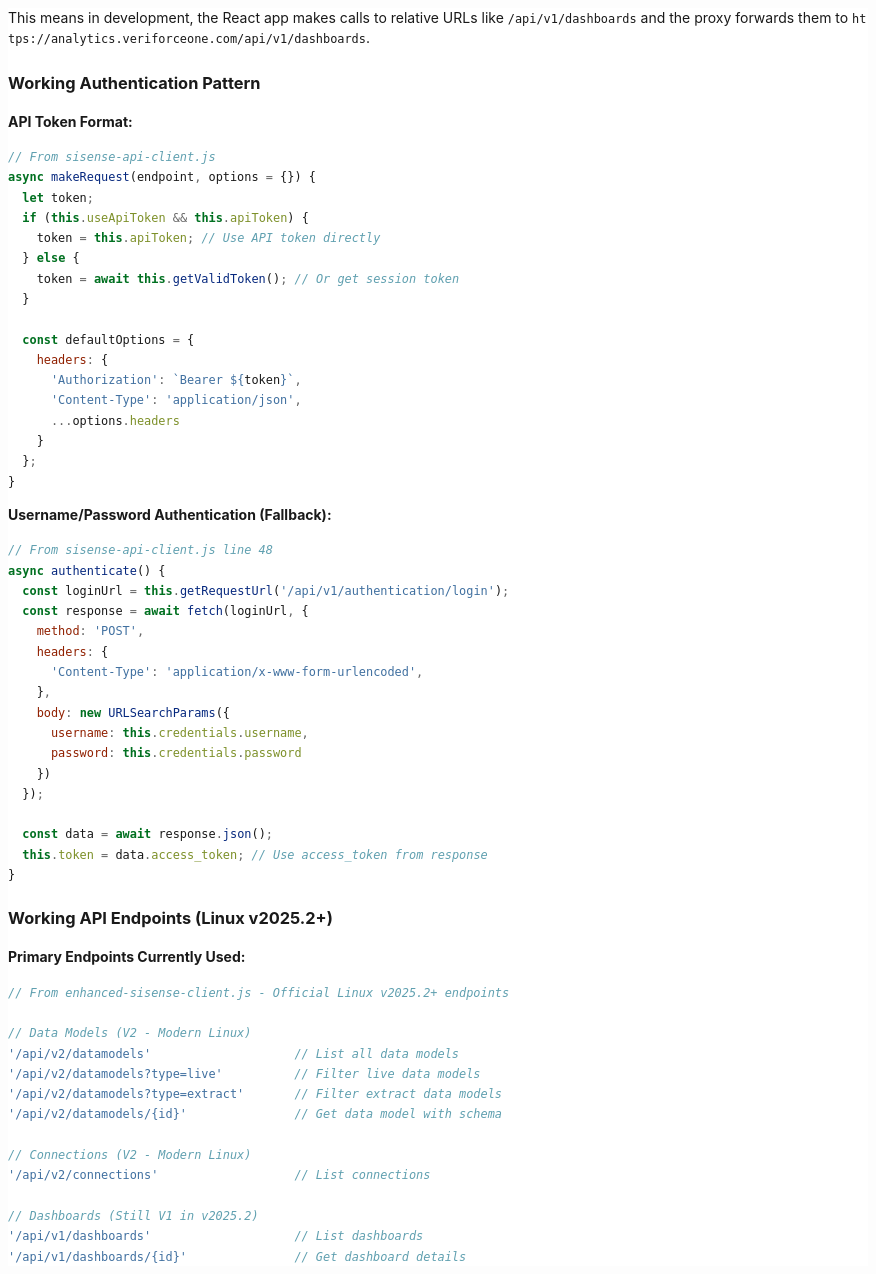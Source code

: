 This means in development, the React app makes calls to relative URLs like `/api/v1/dashboards` and the proxy forwards them to `https://analytics.veriforceone.com/api/v1/dashboards`.

### Working Authentication Pattern

**API Token Format:**
```javascript
// From sisense-api-client.js
async makeRequest(endpoint, options = {}) {
  let token;
  if (this.useApiToken && this.apiToken) {
    token = this.apiToken; // Use API token directly
  } else {
    token = await this.getValidToken(); // Or get session token
  }
  
  const defaultOptions = {
    headers: {
      'Authorization': `Bearer ${token}`,
      'Content-Type': 'application/json',
      ...options.headers
    }
  };
}
```

**Username/Password Authentication (Fallback):**
```javascript
// From sisense-api-client.js line 48
async authenticate() {
  const loginUrl = this.getRequestUrl('/api/v1/authentication/login');
  const response = await fetch(loginUrl, {
    method: 'POST',
    headers: {
      'Content-Type': 'application/x-www-form-urlencoded',
    },
    body: new URLSearchParams({
      username: this.credentials.username,
      password: this.credentials.password
    })
  });
  
  const data = await response.json();
  this.token = data.access_token; // Use access_token from response
}
```

### Working API Endpoints (Linux v2025.2+)

**Primary Endpoints Currently Used:**
```javascript
// From enhanced-sisense-client.js - Official Linux v2025.2+ endpoints

// Data Models (V2 - Modern Linux)
'/api/v2/datamodels'                    // List all data models
'/api/v2/datamodels?type=live'          // Filter live data models  
'/api/v2/datamodels?type=extract'       // Filter extract data models
'/api/v2/datamodels/{id}'               // Get data model with schema

// Connections (V2 - Modern Linux)
'/api/v2/connections'                   // List connections

// Dashboards (Still V1 in v2025.2)
'/api/v1/dashboards'                    // List dashboards
'/api/v1/dashboards/{id}'               // Get dashboard details
```